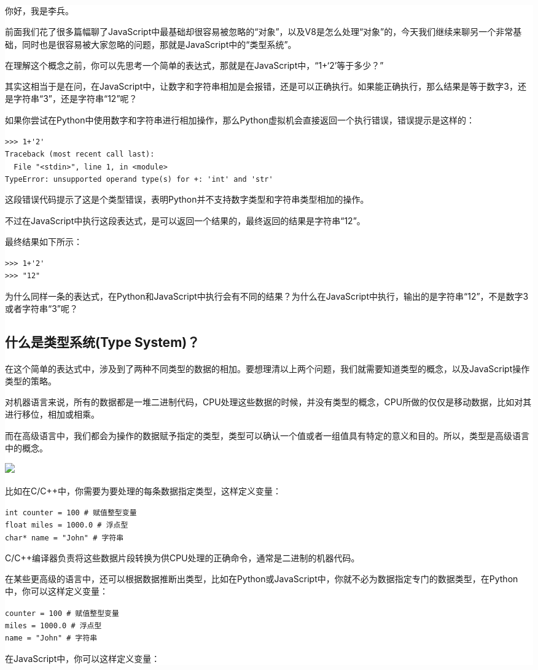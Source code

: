 你好，我是李兵。

前面我们花了很多篇幅聊了JavaScript中最基础却很容易被忽略的“对象”，以及V8是怎么处理“对象”的，今天我们继续来聊另一个非常基础，同时也是很容易被大家忽略的问题，那就是JavaScript中的“类型系统”。

在理解这个概念之前，你可以先思考一个简单的表达式，那就是在JavaScript中，“1+‘2’等于多少？”

其实这相当于是在问，在JavaScript中，让数字和字符串相加是会报错，还是可以正确执行。如果能正确执行，那么结果是等于数字3，还是字符串“3”，还是字符串“12”呢？

如果你尝试在Python中使用数字和字符串进行相加操作，那么Python虚拟机会直接返回一个执行错误，错误提示是这样的：

```
>>> 1+'2'
Traceback (most recent call last):
  File "<stdin>", line 1, in <module>
TypeError: unsupported operand type(s) for +: 'int' and 'str'
```

这段错误代码提示了这是个类型错误，表明Python并不支持数字类型和字符串类型相加的操作。

不过在JavaScript中执行这段表达式，是可以返回一个结果的，最终返回的结果是字符串“12”。

最终结果如下所示：

```
>>> 1+'2'
>>> "12"
```

为什么同样一条的表达式，在Python和JavaScript中执行会有不同的结果？为什么在JavaScript中执行，输出的是字符串“12”，不是数字3或者字符串“3”呢？

## 什么是类型系统(Type System)？

在这个简单的表达式中，涉及到了两种不同类型的数据的相加。要想理清以上两个问题，我们就需要知道类型的概念，以及JavaScript操作类型的策略。

对机器语言来说，所有的数据都是一堆二进制代码，CPU处理这些数据的时候，并没有类型的概念，CPU所做的仅仅是移动数据，比如对其进行移位，相加或相乘。

而在高级语言中，我们都会为操作的数据赋予指定的类型，类型可以确认一个值或者一组值具有特定的意义和目的。所以，类型是高级语言中的概念。

![](https://static001.geekbang.org/resource/image/e0/3f/e0dfa246212ec1070ac8aac6bc0f1a3f.jpg?wh=2284%2A1285)

比如在C/C++中，你需要为要处理的每条数据指定类型，这样定义变量：

```
int counter = 100 # 赋值整型变量
float miles = 1000.0 # 浮点型
char* name = "John" # 字符串
```

C/C++编译器负责将这些数据片段转换为供CPU处理的正确命令，通常是二进制的机器代码。

在某些更高级的语言中，还可以根据数据推断出类型，比如在Python或JavaScript中，你就不必为数据指定专门的数据类型，在Python中，你可以这样定义变量：

```
counter = 100 # 赋值整型变量
miles = 1000.0 # 浮点型
name = "John" # 字符串
```

在JavaScript中，你可以这样定义变量：
